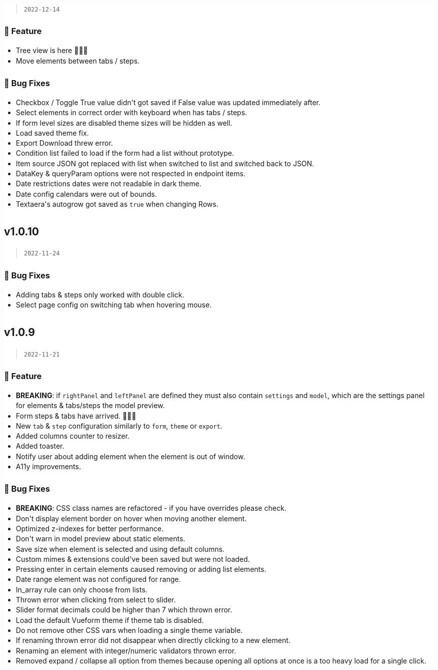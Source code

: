 > `2022-12-14`

### 🎉 Feature
- Tree view is here 🎉🎉🎉 
- Move elements between tabs / steps.

### 🐞 Bug Fixes
- Checkbox / Toggle True value didn't got saved if False value was updated immediately after.
- Select elements in correct order with keyboard when has tabs / steps.
- If form level sizes are disabled theme sizes will be hidden as well.
- Load saved theme fix.
- Export Download threw error.
- Condition list failed to load if the form had a list without prototype.
- Item source JSON got replaced with list when switched to list and switched back to JSON.
- DataKey & queryParam options were not respected in endpoint items.
- Date restrictions dates were not readable in dark theme.
- Date config calendars were out of bounds.
- Textaera's autogrow got saved as `true` when changing Rows.

## v1.0.10

> `2022-11-24`

### 🐞 Bug Fixes
- Adding tabs & steps only worked with double click.
- Select page config on switching tab when hovering mouse.

## v1.0.9

> `2022-11-21`

### 🎉 Feature
- **BREAKING**: if `rightPanel` and `leftPanel` are defined they must also contain `settings` and `model`, which are the settings panel for elements & tabs/steps the model preview.
- Form steps & tabs have arrived. 🎉🎉🎉
- New `tab` & `step` configuration similarly to `form`, `theme` or `export`.
- Added columns counter to resizer.
- Added toaster.
- Notify user about adding element when the element is out of window.
- A11y improvements.

### 🐞 Bug Fixes
- **BREAKING**: CSS class names are refactored - if you have overrides please check.
- Don't display element border on hover when moving another element.
- Optimized z-indexes for better performance.
- Don't warn in model preview about static elements.
- Save size when element is selected and using default columns.
- Custom mimes & extensions could've been saved but were not loaded.
- Pressing enter in certain elements caused removing or adding list elements.
- Date range element was not configured for range.
- In_array rule can only choose from lists.
- Thrown error when clicking from select to slider.
- Slider format decimals could be higher than 7 which thrown error.
- Load the default Vueform theme if theme tab is disabled.
- Do not remove other CSS vars when loading a single theme variable.
- If renaming thrown error did not disappear when directly clicking to a new element.
- Renaming an element with integer/numeric validators thrown error.
- Removed expand / collapse all option from themes because opening all options at once is a too heavy load for a single click.
